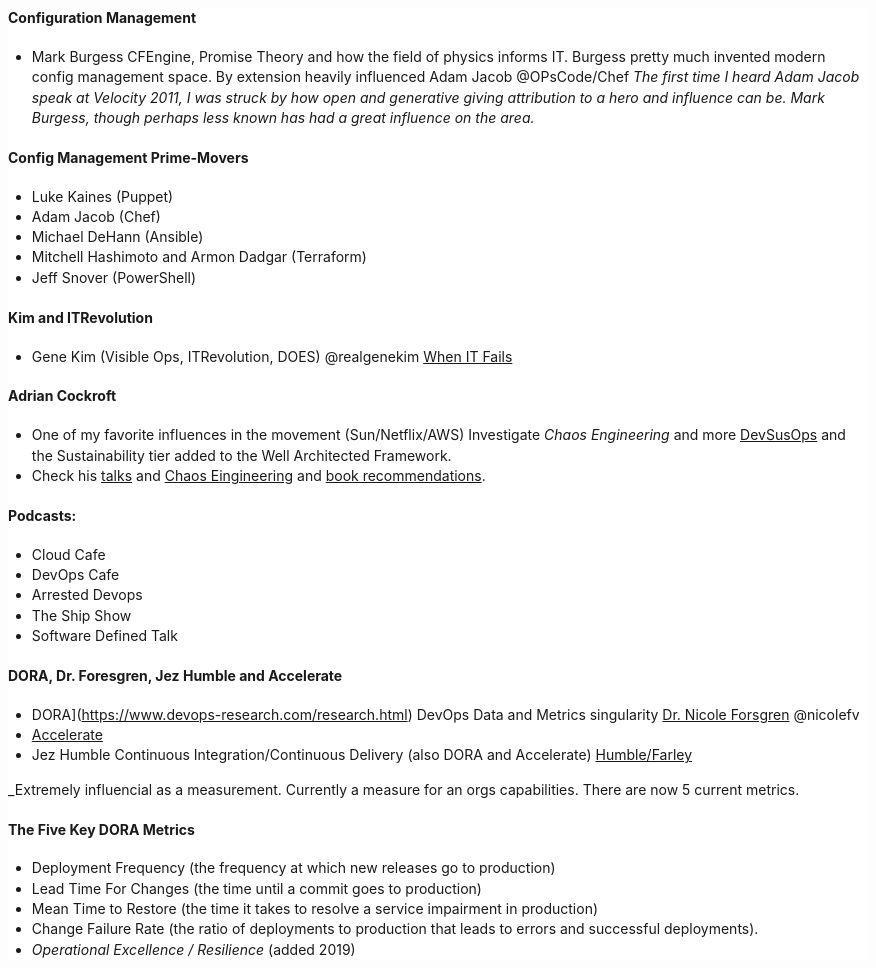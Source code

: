 #### Configuration Management
* Mark Burgess CFEngine, Promise Theory and how the field of physics informs IT. Burgess pretty much invented modern config management space. By extension heavily influenced Adam Jacob @OPsCode/Chef
_The first time I heard Adam Jacob speak at Velocity 2011, I was struck by how open and generative giving attribution to a hero and influence can be. Mark Burgess, though perhaps less known has had a great influence on the area._
 
#### Config Management Prime-Movers
* Luke Kaines (Puppet)
* Adam Jacob (Chef)
* Michael DeHann (Ansible)
* Mitchell Hashimoto and Armon Dadgar (Terraform)
* Jeff Snover (PowerShell)
 
#### Kim and ITRevolution
* Gene Kim (Visible Ops, ITRevolution, DOES) @realgenekim [When IT Fails](https://www.slideshare.net/realgenekim/when-it-fails-the-business-fails)
 
#### Adrian Cockroft 
* One of my favorite influences in the movement (Sun/Netflix/AWS) Investigate *Chaos Engineering* and more [DevSusOps](https://www.infoq.com/presentations/devsusops/) and the Sustainability tier added to the Well Architected Framework.
* Check his [talks](https://www.youtube.com/results?search_query=Adrian+Cockroft+) and [Chaos Eingineering](https://www.youtube.com/watch?v=lLqASI11Z-M) and [book recommendations](http://a.co/79CGMfB).
 
#### Podcasts:
* Cloud Cafe
* DevOps Cafe
* Arrested Devops
* The Ship Show
* Software Defined Talk
 
#### DORA, Dr. Foresgren, Jez Humble and Accelerate
* DORA](https://www.devops-research.com/research.html) DevOps Data and Metrics singularity [Dr. Nicole Forsgren](https://nicolefv.com/) @nicolefv
* [Accelerate](https://learning.oreilly.com/library/view/accelerate/9781457191435/)
* Jez Humble Continuous Integration/Continuous Delivery (also DORA and Accelerate) [Humble/Farley](https://learning.oreilly.com/library/view/continuous-delivery-reliable/9780321670250/)
 
_Extremely influencial as a measurement. Currently a measure for an orgs capabilities. There are now 5 current metrics.
 
#### The Five Key DORA Metrics
 
* Deployment Frequency (the frequency at which new releases go to production)
* Lead Time For Changes (the time until a commit goes to production)
* Mean Time to Restore (the time it takes to resolve a service impairment in production)
* Change Failure Rate (the ratio of deployments to production that leads to errors and successful deployments).
* _Operational Excellence / Resilience_ (added 2019)
 